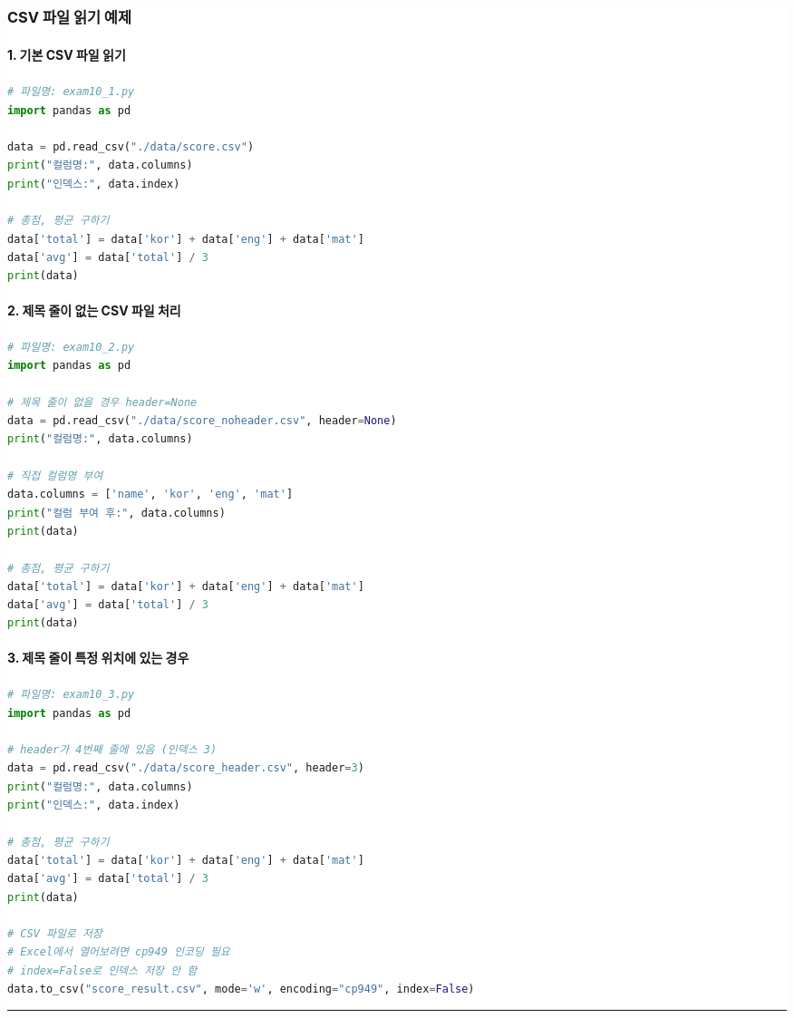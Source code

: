 ### CSV 파일 읽기 예제

#### 1. 기본 CSV 파일 읽기
```python
# 파일명: exam10_1.py
import pandas as pd

data = pd.read_csv("./data/score.csv")
print("컬럼명:", data.columns)
print("인덱스:", data.index)

# 총점, 평균 구하기
data['total'] = data['kor'] + data['eng'] + data['mat']
data['avg'] = data['total'] / 3
print(data)
```

#### 2. 제목 줄이 없는 CSV 파일 처리
```python
# 파일명: exam10_2.py
import pandas as pd

# 제목 줄이 없을 경우 header=None
data = pd.read_csv("./data/score_noheader.csv", header=None)
print("컬럼명:", data.columns)

# 직접 컬럼명 부여
data.columns = ['name', 'kor', 'eng', 'mat']
print("컬럼 부여 후:", data.columns)
print(data)

# 총점, 평균 구하기
data['total'] = data['kor'] + data['eng'] + data['mat']
data['avg'] = data['total'] / 3
print(data)
```

#### 3. 제목 줄이 특정 위치에 있는 경우
```python
# 파일명: exam10_3.py
import pandas as pd

# header가 4번째 줄에 있음 (인덱스 3)
data = pd.read_csv("./data/score_header.csv", header=3)
print("컬럼명:", data.columns)
print("인덱스:", data.index)

# 총점, 평균 구하기
data['total'] = data['kor'] + data['eng'] + data['mat']
data['avg'] = data['total'] / 3
print(data)

# CSV 파일로 저장
# Excel에서 열어보려면 cp949 인코딩 필요
# index=False로 인덱스 저장 안 함
data.to_csv("score_result.csv", mode='w', encoding="cp949", index=False)
```

---